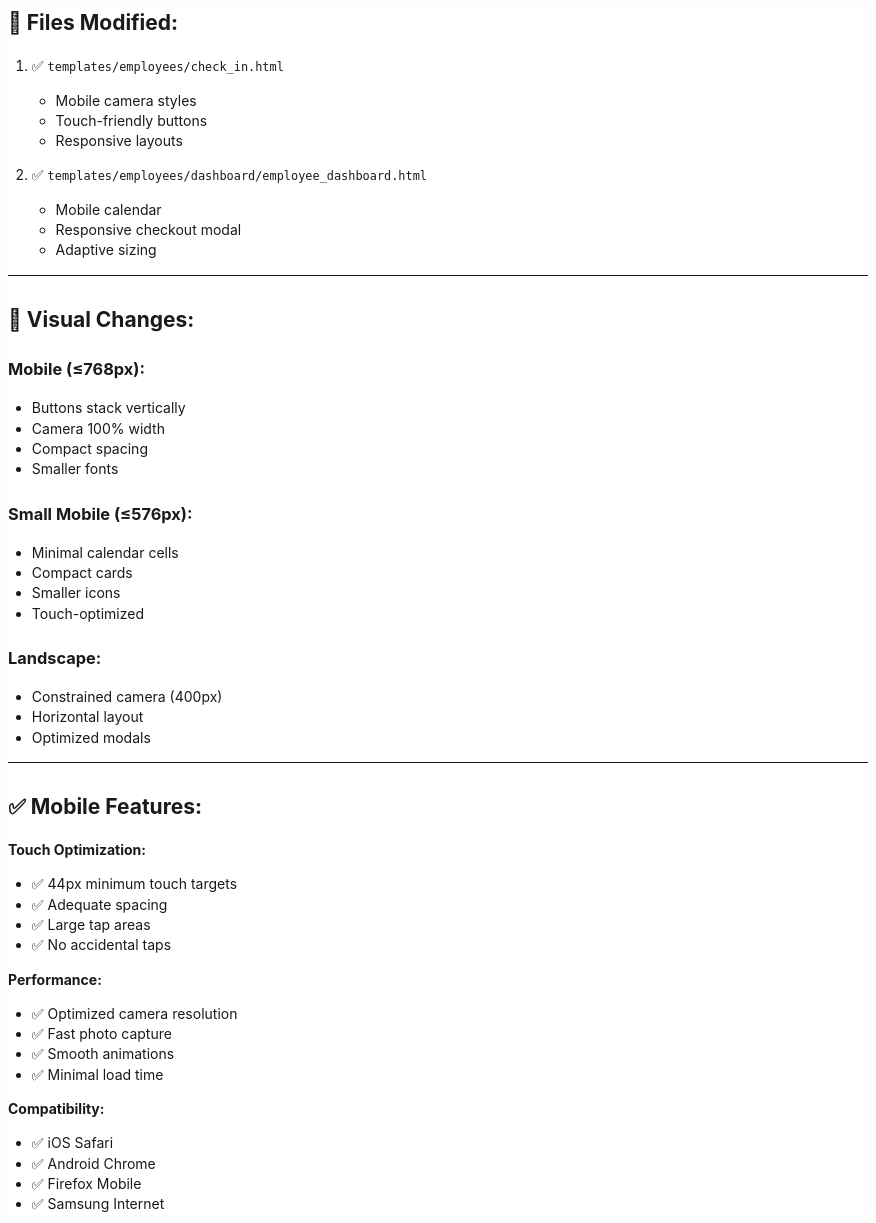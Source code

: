 
## 📁 **Files Modified:**

1. ✅ `templates/employees/check_in.html`
   - Mobile camera styles
   - Touch-friendly buttons
   - Responsive layouts

2. ✅ `templates/employees/dashboard/employee_dashboard.html`
   - Mobile calendar
   - Responsive checkout modal
   - Adaptive sizing

---

## 🎨 **Visual Changes:**

### **Mobile (≤768px):**
- Buttons stack vertically
- Camera 100% width
- Compact spacing
- Smaller fonts

### **Small Mobile (≤576px):**
- Minimal calendar cells
- Compact cards
- Smaller icons
- Touch-optimized

### **Landscape:**
- Constrained camera (400px)
- Horizontal layout
- Optimized modals

---

## ✅ **Mobile Features:**

**Touch Optimization:**
- ✅ 44px minimum touch targets
- ✅ Adequate spacing
- ✅ Large tap areas
- ✅ No accidental taps

**Performance:**
- ✅ Optimized camera resolution
- ✅ Fast photo capture
- ✅ Smooth animations
- ✅ Minimal load time

**Compatibility:**
- ✅ iOS Safari
- ✅ Android Chrome
- ✅ Firefox Mobile
- ✅ Samsung Internet
